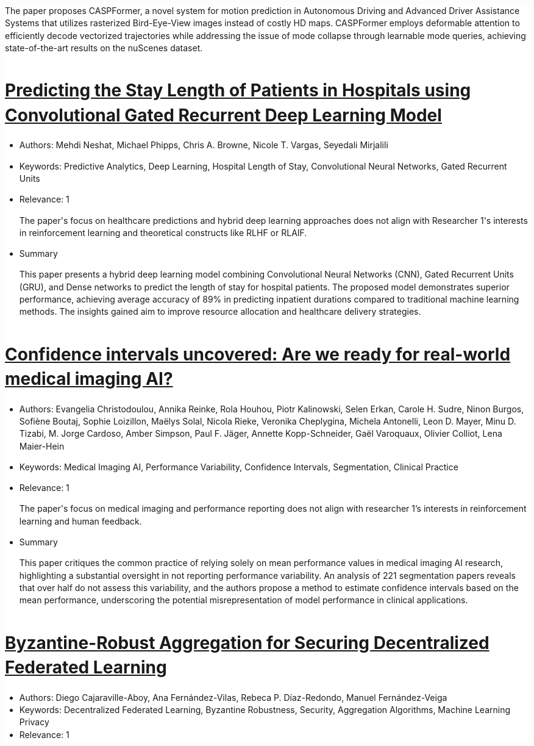   The paper proposes CASPFormer, a novel system for motion prediction in Autonomous Driving and Advanced Driver Assistance Systems that utilizes rasterized Bird-Eye-View images instead of costly HD maps. CASPFormer employs deformable attention to efficiently decode vectorized trajectories while addressing the issue of mode collapse through learnable mode queries, achieving state-of-the-art results on the nuScenes dataset.  
# [Predicting the Stay Length of Patients in Hospitals using Convolutional   Gated Recurrent Deep Learning Model](http://arxiv.org/abs/2409.17786v1)
- Authors: Mehdi Neshat, Michael Phipps, Chris A. Browne, Nicole T. Vargas, Seyedali Mirjalili
- Keywords: Predictive Analytics, Deep Learning, Hospital Length of Stay, Convolutional Neural Networks, Gated Recurrent Units
- Relevance: 1

  The paper's focus on healthcare predictions and hybrid deep learning approaches does not align with Researcher 1's interests in reinforcement learning and theoretical constructs like RLHF or RLAIF.  
- Summary

  This paper presents a hybrid deep learning model combining Convolutional Neural Networks (CNN), Gated Recurrent Units (GRU), and Dense networks to predict the length of stay for hospital patients. The proposed model demonstrates superior performance, achieving average accuracy of 89% in predicting inpatient durations compared to traditional machine learning methods. The insights gained aim to improve resource allocation and healthcare delivery strategies.  
# [Confidence intervals uncovered: Are we ready for real-world medical   imaging AI?](http://arxiv.org/abs/2409.17763v1)
- Authors: Evangelia Christodoulou, Annika Reinke, Rola Houhou, Piotr Kalinowski, Selen Erkan, Carole H. Sudre, Ninon Burgos, Sofiène Boutaj, Sophie Loizillon, Maëlys Solal, Nicola Rieke, Veronika Cheplygina, Michela Antonelli, Leon D. Mayer, Minu D. Tizabi, M. Jorge Cardoso, Amber Simpson, Paul F. Jäger, Annette Kopp-Schneider, Gaël Varoquaux, Olivier Colliot, Lena Maier-Hein
- Keywords: Medical Imaging AI, Performance Variability, Confidence Intervals, Segmentation, Clinical Practice
- Relevance: 1

  The paper's focus on medical imaging and performance reporting does not align with researcher 1’s interests in reinforcement learning and human feedback.  
- Summary

  This paper critiques the common practice of relying solely on mean performance values in medical imaging AI research, highlighting a substantial oversight in not reporting performance variability. An analysis of 221 segmentation papers reveals that over half do not assess this variability, and the authors propose a method to estimate confidence intervals based on the mean performance, underscoring the potential misrepresentation of model performance in clinical applications.  
# [Byzantine-Robust Aggregation for Securing Decentralized Federated   Learning](http://arxiv.org/abs/2409.17754v1)
- Authors: Diego Cajaraville-Aboy, Ana Fernández-Vilas, Rebeca P. Díaz-Redondo, Manuel Fernández-Veiga
- Keywords: Decentralized Federated Learning, Byzantine Robustness, Security, Aggregation Algorithms, Machine Learning Privacy
- Relevance: 1
